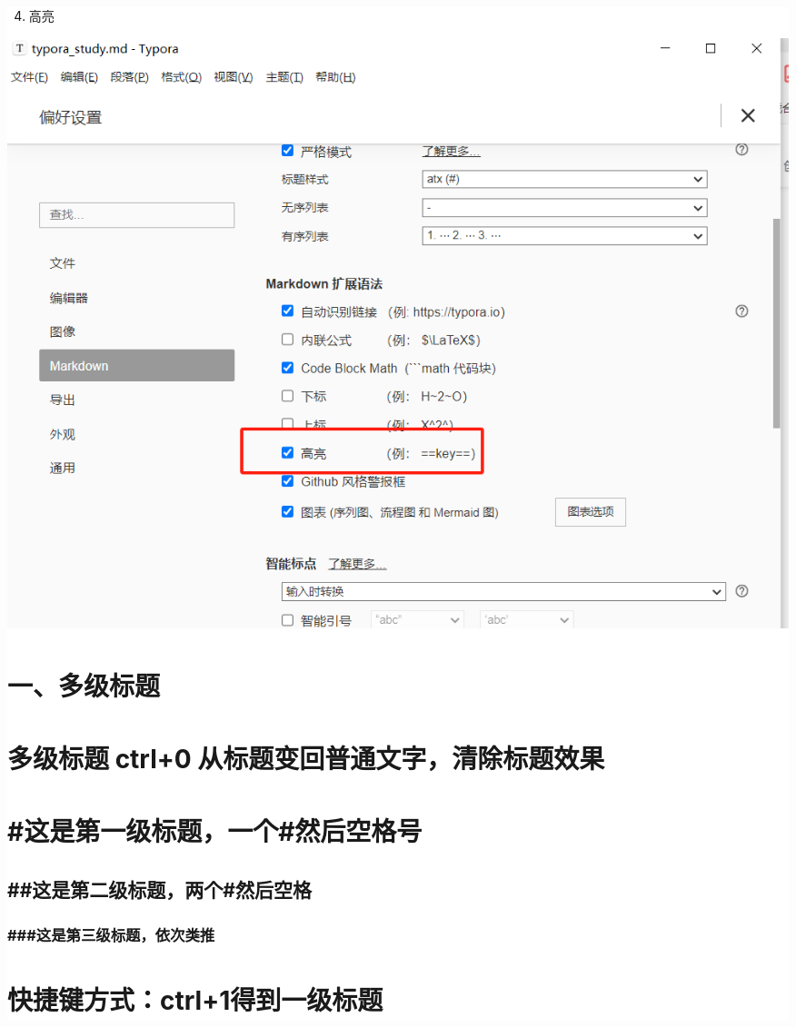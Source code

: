 4. 高亮

![image-20250613221250420](typora_study.assets/image-20250613221250420.png)

# 一、多级标题

# 多级标题 ctrl+0 从标题变回普通文字，清除标题效果

# #这是第一级标题，一个#然后空格号

## ##这是第二级标题，两个#然后空格

### ###这是第三级标题，依次类推

#   快捷键方式：ctrl+1得到一级标题
